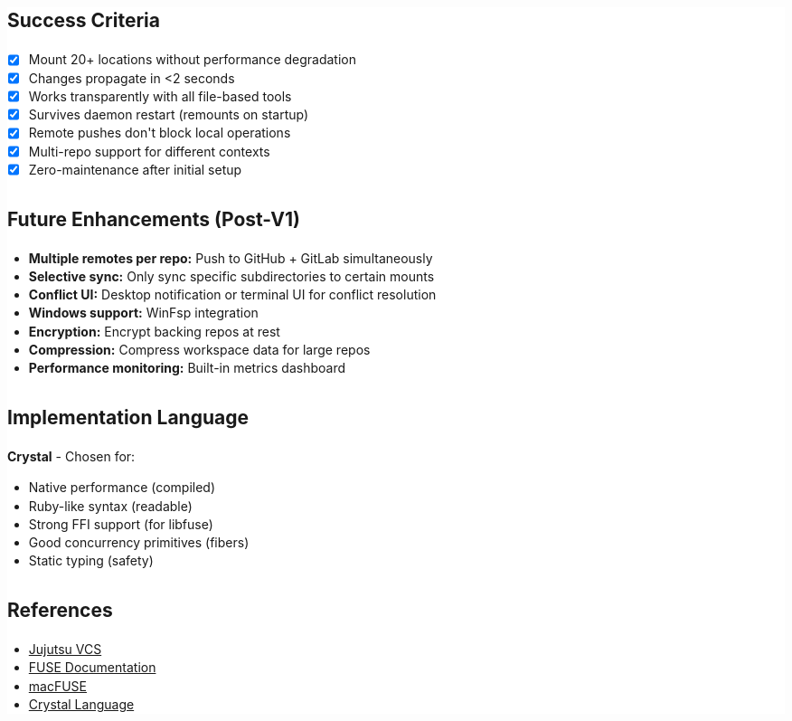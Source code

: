 ## Success Criteria

- [x] Mount 20+ locations without performance degradation
- [x] Changes propagate in <2 seconds
- [x] Works transparently with all file-based tools
- [x] Survives daemon restart (remounts on startup)
- [x] Remote pushes don't block local operations
- [x] Multi-repo support for different contexts
- [x] Zero-maintenance after initial setup

## Future Enhancements (Post-V1)

- **Multiple remotes per repo:** Push to GitHub + GitLab simultaneously
- **Selective sync:** Only sync specific subdirectories to certain mounts
- **Conflict UI:** Desktop notification or terminal UI for conflict resolution
- **Windows support:** WinFsp integration
- **Encryption:** Encrypt backing repos at rest
- **Compression:** Compress workspace data for large repos
- **Performance monitoring:** Built-in metrics dashboard

## Implementation Language

**Crystal** - Chosen for:
- Native performance (compiled)
- Ruby-like syntax (readable)
- Strong FFI support (for libfuse)
- Good concurrency primitives (fibers)
- Static typing (safety)

## References

- [Jujutsu VCS](https://github.com/martinvonz/jj)
- [FUSE Documentation](https://www.kernel.org/doc/html/latest/filesystems/fuse.html)
- [macFUSE](https://osxfuse.github.io/)
- [Crystal Language](https://crystal-lang.org/)
